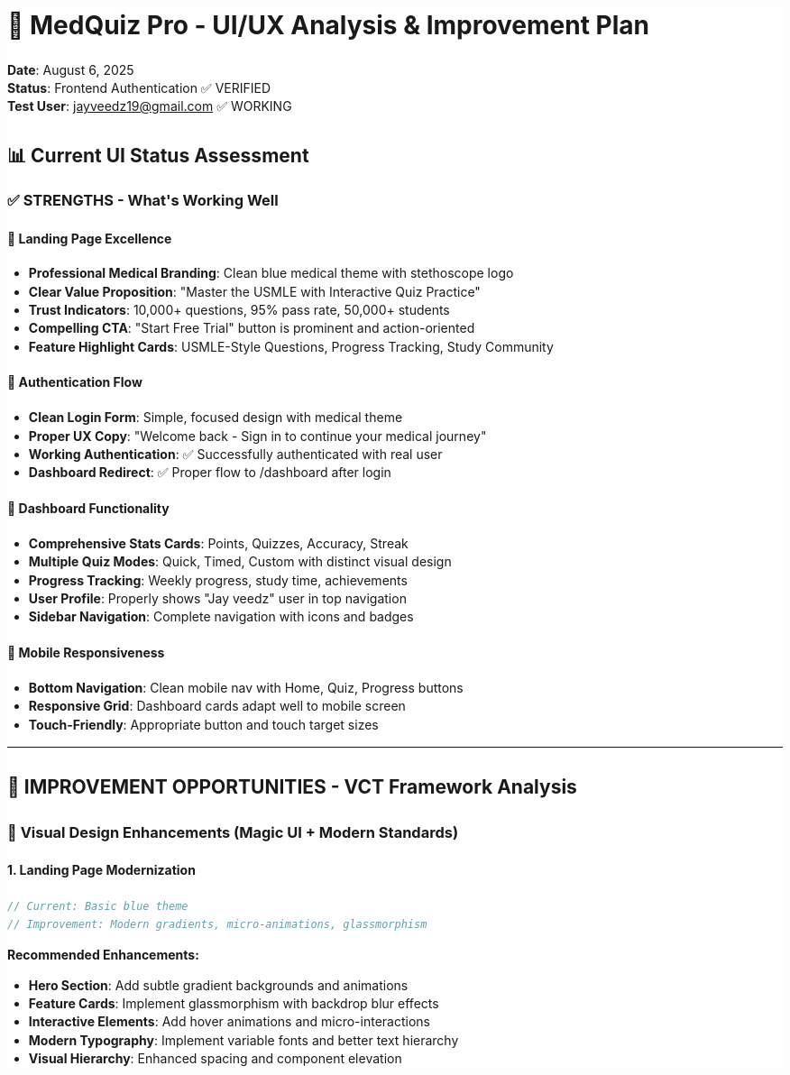 # 🎨 MedQuiz Pro - UI/UX Analysis & Improvement Plan

**Date**: August 6, 2025  
**Status**: Frontend Authentication ✅ VERIFIED  
**Test User**: jayveedz19@gmail.com ✅ WORKING  

## 📊 Current UI Status Assessment

### ✅ **STRENGTHS - What's Working Well**

#### 🎯 **Landing Page Excellence**
- **Professional Medical Branding**: Clean blue medical theme with stethoscope logo
- **Clear Value Proposition**: "Master the USMLE with Interactive Quiz Practice" 
- **Trust Indicators**: 10,000+ questions, 95% pass rate, 50,000+ students
- **Compelling CTA**: "Start Free Trial" button is prominent and action-oriented
- **Feature Highlight Cards**: USMLE-Style Questions, Progress Tracking, Study Community

#### 🔐 **Authentication Flow**  
- **Clean Login Form**: Simple, focused design with medical theme
- **Proper UX Copy**: "Welcome back - Sign in to continue your medical journey"
- **Working Authentication**: ✅ Successfully authenticated with real user
- **Dashboard Redirect**: ✅ Proper flow to /dashboard after login

#### 📱 **Dashboard Functionality**
- **Comprehensive Stats Cards**: Points, Quizzes, Accuracy, Streak
- **Multiple Quiz Modes**: Quick, Timed, Custom with distinct visual design
- **Progress Tracking**: Weekly progress, study time, achievements
- **User Profile**: Properly shows "Jay veedz" user in top navigation
- **Sidebar Navigation**: Complete navigation with icons and badges

#### 📱 **Mobile Responsiveness** 
- **Bottom Navigation**: Clean mobile nav with Home, Quiz, Progress buttons  
- **Responsive Grid**: Dashboard cards adapt well to mobile screen
- **Touch-Friendly**: Appropriate button and touch target sizes

---

## 🚀 **IMPROVEMENT OPPORTUNITIES - VCT Framework Analysis**

### 🎨 **Visual Design Enhancements (Magic UI + Modern Standards)**

#### **1. Landing Page Modernization**
```typescript
// Current: Basic blue theme
// Improvement: Modern gradients, micro-animations, glassmorphism
```

**Recommended Enhancements:**
- **Hero Section**: Add subtle gradient backgrounds and animations
- **Feature Cards**: Implement glassmorphism with backdrop blur effects  
- **Interactive Elements**: Add hover animations and micro-interactions
- **Modern Typography**: Implement variable fonts and better text hierarchy
- **Visual Hierarchy**: Enhanced spacing and component elevation
